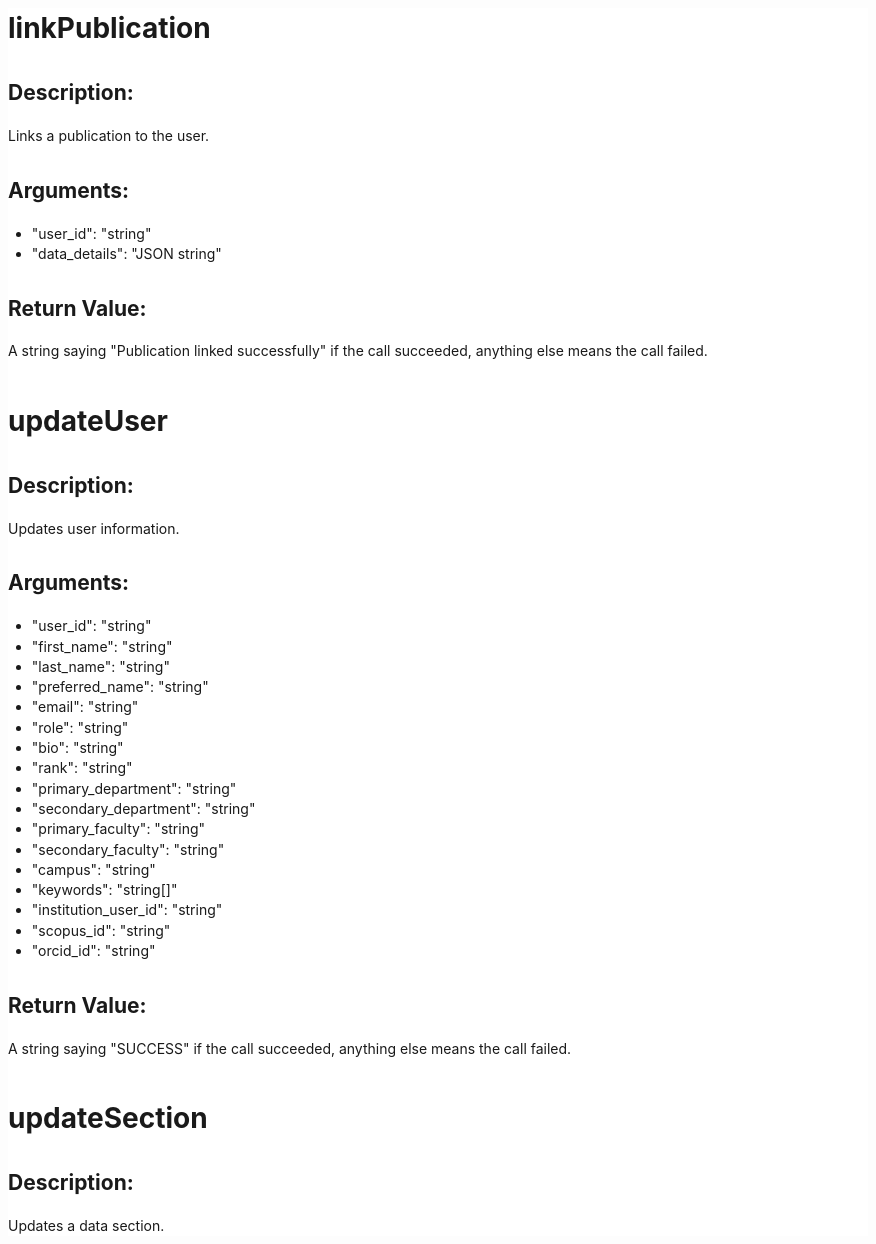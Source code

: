 # linkPublication

## Description:
Links a publication to the user.

## Arguments:
- "user_id": "string"
- "data_details": "JSON string"

## Return Value:
A string saying "Publication linked successfully" if the call succeeded, anything else means the call failed.

# updateUser

## Description:
Updates user information.

## Arguments:
- "user_id": "string"
- "first_name": "string"
- "last_name": "string"
- "preferred_name": "string"
- "email": "string"
- "role": "string"
- "bio": "string"
- "rank": "string"
- "primary_department": "string"
- "secondary_department": "string"
- "primary_faculty": "string"
- "secondary_faculty": "string"
- "campus": "string"
- "keywords": "string[]"
- "institution_user_id": "string"
- "scopus_id": "string"
- "orcid_id": "string"

## Return Value:
A string saying "SUCCESS" if the call succeeded, anything else means the call failed.

# updateSection

## Description:
Updates a data section.
